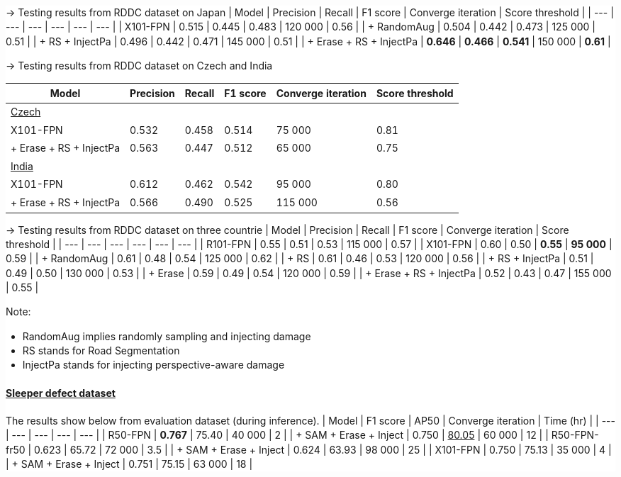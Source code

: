 -> Testing results from RDDC dataset on Japan
| Model | Precision | Recall | F1 score | Converge iteration | Score threshold | 
| --- | --- | --- | --- | --- | --- | 
| X101-FPN | 0.515 | 0.445 | 0.483 | 120 000 | 0.56 |
| + RandomAug | 0.504 | 0.442 | 0.473 | 125 000 | 0.51 |
| + RS + InjectPa | 0.496 | 0.442 | 0.471 | 145 000 | 0.51 |
| + Erase + RS + InjectPa | <strong>0.646</strong>  | <strong>0.466</strong>  | <strong>0.541</strong>  | 150 000 | <strong>0.61</strong>  |

-> Testing results from RDDC dataset on Czech and India

| Model | Precision | Recall | F1 score | Converge iteration | Score threshold | 
| --- | --- | --- | --- | --- | --- | 
| <ins>Czech<ins> |
| X101-FPN | 0.532 | 0.458 | 0.514 | 75 000 |0.81 |
| + Erase + RS + InjectPa  | 0.563 | 0.447 | 0.512 | 65 000 | 0.75 |
| <ins>India</ins> |
| X101-FPN | 0.612  | 0.462 | 0.542 | 95 000 | 0.80 |
| + Erase + RS + InjectPa  | 0.566 | 0.490 | 0.525 | 115 000 | 0.56 |

-> Testing results from RDDC dataset on three countrie
| Model | Precision | Recall | F1 score | Converge iteration | Score threshold | 
| --- | --- | --- | --- | --- | --- | 
| R101-FPN | 0.55 | 0.51 | 0.53 | 115 000 | 0.57 |
| X101-FPN | 0.60 | 0.50 | <strong>0.55</strong> | <strong>95 000</strong> | 0.59 | 
| + RandomAug | 0.61 | 0.48 | 0.54 | 125 000 | 0.62 |
| + RS | 0.61 | 0.46 | 0.53 | 120 000 | 0.56 |
| + RS + InjectPa | 0.51 | 0.49 | 0.50 | 130 000 | 0.53 |
| + Erase | 0.59 | 0.49 | 0.54 | 120 000 | 0.59 |
| + Erase + RS + InjectPa | 0.52 | 0.43 | 0.47 | 155 000 | 0.55 |

Note:
* RandomAug implies randomly sampling and injecting damage
* RS stands for Road Segmentation
* InjectPa stands for injecting perspective-aware damage


 #### <ins>Sleeper defect dataset</ins>
 The results show below from evaluation dataset (during inference).
| Model | F1 score | AP50 | Converge iteration | Time (hr) | 
| --- | --- | --- | --- | --- |
| R50-FPN | <strong>0.767</strong> | 75.40 | 40 000 | 2 |
| + SAM + Erase + Inject | 0.750 | <ins>80.05</ins> | 60 000 | 12 |
| R50-FPN-fr50 |  0.623 | 65.72 | 72 000 | 3.5 |
| + SAM + Erase + Inject | 0.624 | 63.93 | 98 000 | 25 |
| X101-FPN | 0.750 | 75.13 | 35 000 | 4 | 
| + SAM + Erase + Inject | 0.751 | 75.15 | 63 000 | 18 |
